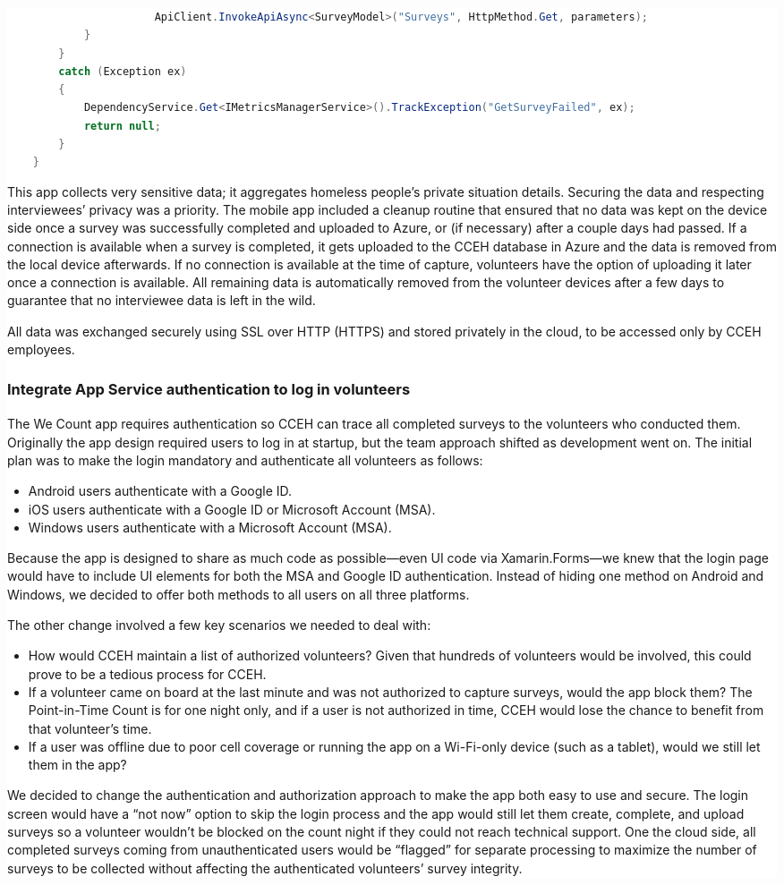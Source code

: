 ```csharp
                       ApiClient.InvokeApiAsync<SurveyModel>("Surveys", HttpMethod.Get, parameters);
            }
        }
        catch (Exception ex)
        {
            DependencyService.Get<IMetricsManagerService>().TrackException("GetSurveyFailed", ex);
            return null;
        }
    }
```

This app collects very sensitive data; it aggregates homeless people’s private situation details. Securing the data and respecting interviewees’ privacy was a priority. The mobile app included a cleanup routine that ensured that no data was kept on the device side once a survey was successfully completed and uploaded to Azure, or (if necessary) after a couple days had passed. If a connection is available when a survey is completed, it gets uploaded to the CCEH database in Azure and the data is removed from the local device afterwards. If no connection is available at the time of capture, volunteers have the option of uploading it later once a connection is available. All remaining data is automatically removed from the volunteer devices after a few days to guarantee that no interviewee data is left in the wild. 

All data was exchanged securely using SSL over HTTP (HTTPS) and stored privately in the cloud, to be accessed only by CCEH employees.

###	Integrate App Service authentication to log in volunteers ###

The We Count app requires authentication so CCEH can trace all completed surveys to the volunteers who conducted them. Originally the app design required users to log in at startup, but the team approach shifted as development went on. The initial plan was to make the login mandatory and authenticate all volunteers as follows:

-	Android users authenticate with a Google ID.
-	iOS users authenticate with a Google ID or Microsoft Account (MSA).
-	Windows users authenticate with a Microsoft Account (MSA).

Because the app is designed to share as much code as possible—even UI code via Xamarin.Forms—we knew that the login page would have to include UI elements for both the MSA and Google ID authentication. Instead of hiding one method on Android and Windows, we decided to offer both methods to all users on all three platforms.

The other change involved a few key scenarios we needed to deal with:

-	How would CCEH maintain a list of authorized volunteers? Given that hundreds of volunteers would be involved, this could prove to be a tedious process for CCEH.
-	If a volunteer came on board at the last minute and was not authorized to capture surveys, would the app block them? The Point-in-Time Count is for one night only, and if a user is not authorized in time, CCEH would lose the chance to benefit from that volunteer’s time.
-	If a user was offline due to poor cell coverage or running the app on a Wi-Fi-only device (such as a tablet), would we still let them in the app?

We decided to change the authentication and authorization approach to make the app both easy to use and secure. The login screen would have a “not now” option to skip the login process and the app would still let them create, complete, and upload surveys so a volunteer wouldn’t be blocked on the count night if they could not reach technical support. One the cloud side, all completed surveys coming from unauthenticated users would be “flagged” for separate processing to maximize the number of surveys to be collected without affecting the authenticated volunteers’ survey integrity.
